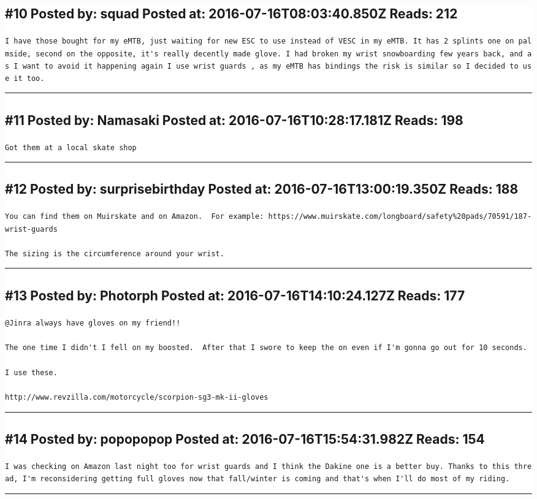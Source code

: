 ## \#10 Posted by: squad Posted at: 2016-07-16T08:03:40.850Z Reads: 212

```
I have those bought for my eMTB, just waiting for new ESC to use instead of VESC in my eMTB. It has 2 splints one on palmside, second on the opposite, it's really decently made glove. I had broken my wrist snowboarding few years back, and as I want to avoid it happening again I use wrist guards , as my eMTB has bindings the risk is similar so I decided to use it too.
```

---
## \#11 Posted by: Namasaki Posted at: 2016-07-16T10:28:17.181Z Reads: 198

```
Got them at a local skate shop
```

---
## \#12 Posted by: surprisebirthday Posted at: 2016-07-16T13:00:19.350Z Reads: 188

```
You can find them on Muirskate and on Amazon.  For example: https://www.muirskate.com/longboard/safety%20pads/70591/187-wrist-guards

The sizing is the circumference around your wrist.
```

---
## \#13 Posted by: Photorph Posted at: 2016-07-16T14:10:24.127Z Reads: 177

```
@Jinra always have gloves on my friend!!

The one time I didn't I fell on my boosted.  After that I swore to keep the on even if I'm gonna go out for 10 seconds.  

I use these.  

http://www.revzilla.com/motorcycle/scorpion-sg3-mk-ii-gloves
```

---
## \#14 Posted by: popopopop Posted at: 2016-07-16T15:54:31.982Z Reads: 154

```
I was checking on Amazon last night too for wrist guards and I think the Dakine one is a better buy. Thanks to this thread, I'm reconsidering getting full gloves now that fall/winter is coming and that's when I'll do most of my riding.
```

---